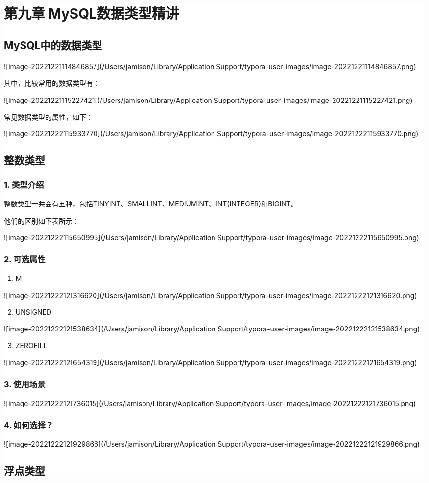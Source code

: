

# 第九章 MySQL数据类型精讲

## MySQL中的数据类型

![image-20221221114846857](/Users/jamison/Library/Application Support/typora-user-images/image-20221221114846857.png)

其中，比较常用的数据类型有：

![image-20221221115227421](/Users/jamison/Library/Application Support/typora-user-images/image-20221221115227421.png)

常见数据类型的属性，如下：

![image-20221222115933770](/Users/jamison/Library/Application Support/typora-user-images/image-20221222115933770.png)

## 整数类型

### 1. 类型介绍

整数类型一共会有五种，包括TINYINT、SMALLINT、MEDIUMINT、INT(INTEGER)和BIGINT。

他们的区别如下表所示：

![image-20221222115650995](/Users/jamison/Library/Application Support/typora-user-images/image-20221222115650995.png)

### 2. 可选属性

1. M

![image-20221222121316620](/Users/jamison/Library/Application Support/typora-user-images/image-20221222121316620.png)

2. UNSIGNED

![image-20221222121538634](/Users/jamison/Library/Application Support/typora-user-images/image-20221222121538634.png)

3. ZEROFILL

![image-20221222121654319](/Users/jamison/Library/Application Support/typora-user-images/image-20221222121654319.png)

### 3. 使用场景

![image-20221222121736015](/Users/jamison/Library/Application Support/typora-user-images/image-20221222121736015.png)

### 4. 如何选择？

![image-20221222121929866](/Users/jamison/Library/Application Support/typora-user-images/image-20221222121929866.png)

## 浮点类型
